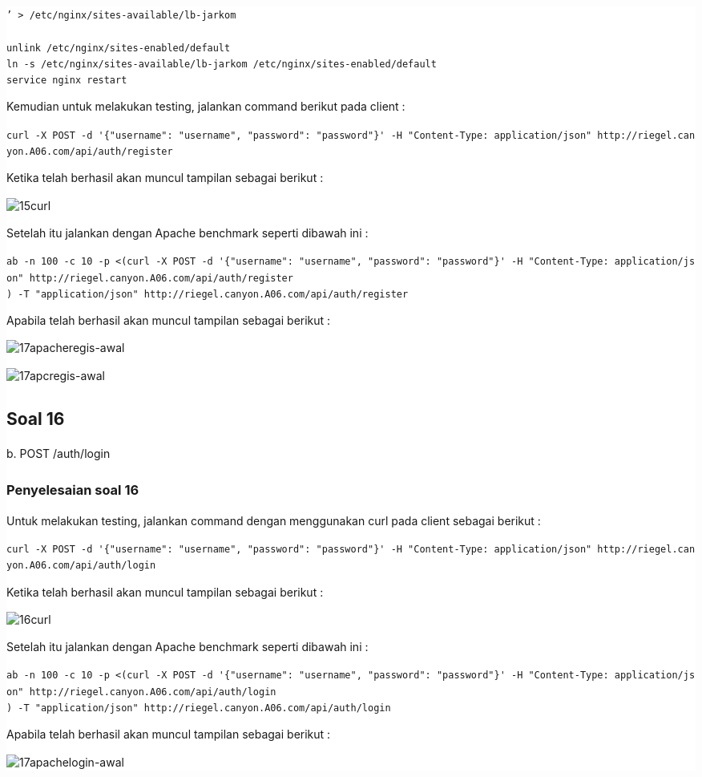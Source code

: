 ```
’ > /etc/nginx/sites-available/lb-jarkom

unlink /etc/nginx/sites-enabled/default
ln -s /etc/nginx/sites-available/lb-jarkom /etc/nginx/sites-enabled/default
service nginx restart
```

Kemudian untuk melakukan testing, jalankan command berikut pada client : 
```
curl -X POST -d '{"username": "username", "password": "password"}' -H "Content-Type: application/json" http://riegel.canyon.A06.com/api/auth/register
```
Ketika telah berhasil akan muncul tampilan sebagai berikut :

![15curl](https://github.com/yusnaaaaa/Jarkom-Modul-3-A06-2023/assets/114417418/d554286b-26c9-4a8f-8163-00e92e537a0e)

Setelah itu jalankan dengan Apache benchmark seperti dibawah ini : 
```
ab -n 100 -c 10 -p <(curl -X POST -d '{"username": "username", "password": "password"}' -H "Content-Type: application/json" http://riegel.canyon.A06.com/api/auth/register
) -T "application/json" http://riegel.canyon.A06.com/api/auth/register
```
Apabila telah berhasil akan muncul tampilan sebagai berikut : 

![17apacheregis-awal](https://github.com/yusnaaaaa/Jarkom-Modul-3-A06-2023/assets/114417418/e6c212b2-2599-41cd-bc1e-b31c844f602e)

![17apcregis-awal](https://github.com/yusnaaaaa/Jarkom-Modul-3-A06-2023/assets/114417418/d6f7bce2-6776-4bbf-a1fa-13efb2813e01)


## Soal 16
b. POST /auth/login

### Penyelesaian soal 16

Untuk melakukan testing, jalankan command dengan menggunakan curl pada client sebagai berikut : 
```
curl -X POST -d '{"username": "username", "password": "password"}' -H "Content-Type: application/json" http://riegel.canyon.A06.com/api/auth/login
```
Ketika telah berhasil akan muncul tampilan sebagai berikut : 

![16curl](https://github.com/yusnaaaaa/Jarkom-Modul-3-A06-2023/assets/114417418/01fe3590-e53d-4d68-bf27-272d459d4464)

Setelah itu jalankan dengan Apache benchmark seperti dibawah ini : 
```
ab -n 100 -c 10 -p <(curl -X POST -d '{"username": "username", "password": "password"}' -H "Content-Type: application/json" http://riegel.canyon.A06.com/api/auth/login
) -T "application/json" http://riegel.canyon.A06.com/api/auth/login
```
Apabila telah berhasil akan muncul tampilan sebagai berikut : 

![17apachelogin-awal](https://github.com/yusnaaaaa/Jarkom-Modul-3-A06-2023/assets/114417418/816f69e4-c75e-4918-970a-6cf5a413ad76)
